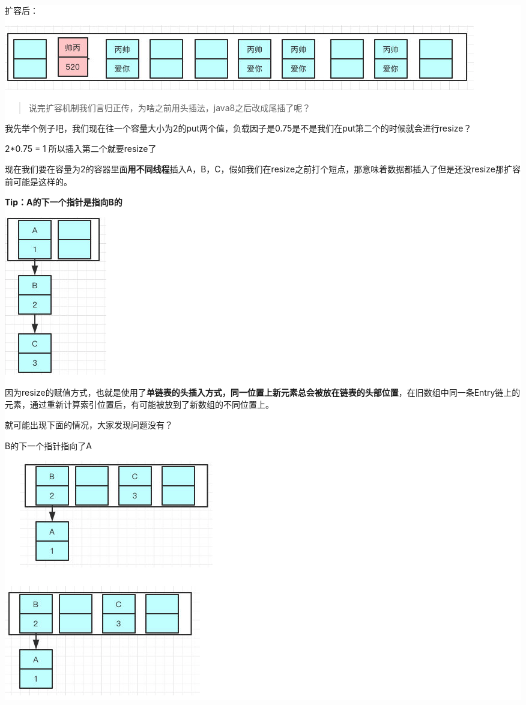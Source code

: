 扩容后： 

![image-20200326222839840](assets/image-20200326222839840.png)

> 说完扩容机制我们言归正传，为啥之前用头插法，java8之后改成尾插了呢？

我先举个例子吧，我们现在往一个容量大小为2的put两个值，负载因子是0.75是不是我们在put第二个的时候就会进行resize？

2*0.75 = 1 所以插入第二个就要resize了

现在我们要在容量为2的容器里面**用不同线程**插入A，B，C，假如我们在resize之前打个短点，那意味着数据都插入了但是还没resize那扩容前可能是这样的。

**Tip：A的下一个指针是指向B的**

![image-20200326222935703](assets/image-20200326222935703.png)

因为resize的赋值方式，也就是使用了**单链表的头插入方式，同一位置上新元素总会被放在链表的头部位置**，在旧数组中同一条Entry链上的元素，通过重新计算索引位置后，有可能被放到了新数组的不同位置上。

就可能出现下面的情况，大家发现问题没有？

B的下一个指针指向了A

![image-20200326222955452](assets/image-20200326222955452.png)

![image-20200326223028760](assets/image-20200326223028760.png)
